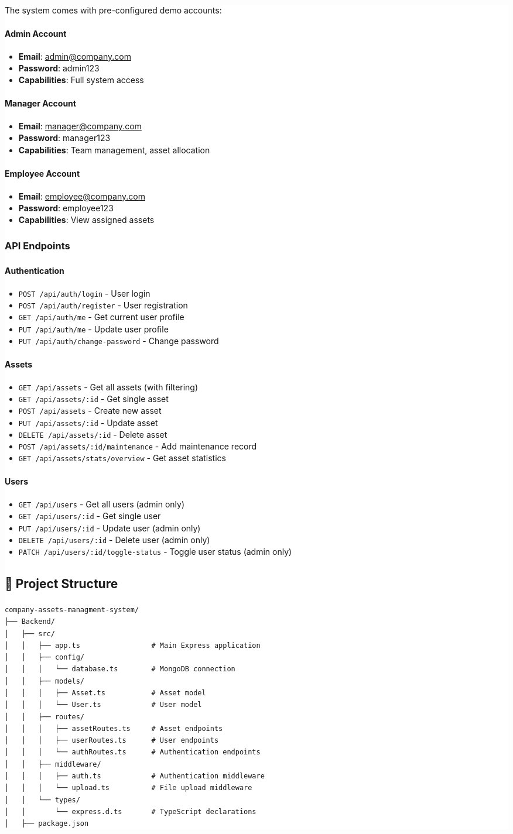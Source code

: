 The system comes with pre-configured demo accounts:

#### Admin Account
- **Email**: admin@company.com
- **Password**: admin123
- **Capabilities**: Full system access

#### Manager Account
- **Email**: manager@company.com
- **Password**: manager123
- **Capabilities**: Team management, asset allocation

#### Employee Account
- **Email**: employee@company.com
- **Password**: employee123
- **Capabilities**: View assigned assets

### API Endpoints

#### Authentication
- `POST /api/auth/login` - User login
- `POST /api/auth/register` - User registration
- `GET /api/auth/me` - Get current user profile
- `PUT /api/auth/me` - Update user profile
- `PUT /api/auth/change-password` - Change password

#### Assets
- `GET /api/assets` - Get all assets (with filtering)
- `GET /api/assets/:id` - Get single asset
- `POST /api/assets` - Create new asset
- `PUT /api/assets/:id` - Update asset
- `DELETE /api/assets/:id` - Delete asset
- `POST /api/assets/:id/maintenance` - Add maintenance record
- `GET /api/assets/stats/overview` - Get asset statistics

#### Users
- `GET /api/users` - Get all users (admin only)
- `GET /api/users/:id` - Get single user
- `PUT /api/users/:id` - Update user (admin only)
- `DELETE /api/users/:id` - Delete user (admin only)
- `PATCH /api/users/:id/toggle-status` - Toggle user status (admin only)

## 📁 Project Structure

```
company-assets-managment-system/
├── Backend/
│   ├── src/
│   │   ├── app.ts                 # Main Express application
│   │   ├── config/
│   │   │   └── database.ts        # MongoDB connection
│   │   ├── models/
│   │   │   ├── Asset.ts           # Asset model
│   │   │   └── User.ts            # User model
│   │   ├── routes/
│   │   │   ├── assetRoutes.ts     # Asset endpoints
│   │   │   ├── userRoutes.ts      # User endpoints
│   │   │   └── authRoutes.ts      # Authentication endpoints
│   │   ├── middleware/
│   │   │   ├── auth.ts            # Authentication middleware
│   │   │   └── upload.ts          # File upload middleware
│   │   └── types/
│   │       └── express.d.ts       # TypeScript declarations
│   ├── package.json
```